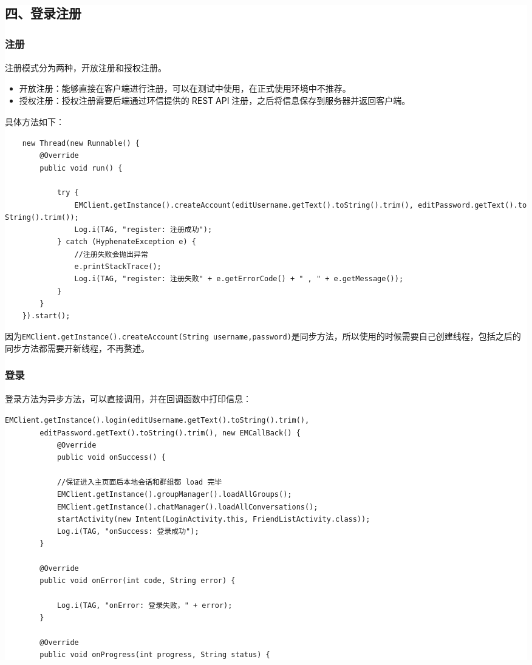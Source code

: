 ## 四、登录注册

### 注册
注册模式分为两种，开放注册和授权注册。

+ 开放注册：能够直接在客户端进行注册，可以在测试中使用，在正式使用环境中不推荐。
+ 授权注册：授权注册需要后端通过环信提供的 REST API 注册，之后将信息保存到服务器并返回客户端。

具体方法如下：

        new Thread(new Runnable() {
            @Override
            public void run() {

                try {
                    EMClient.getInstance().createAccount(editUsername.getText().toString().trim(), editPassword.getText().toString().trim());
                    Log.i(TAG, "register: 注册成功");
                } catch (HyphenateException e) {
                	//注册失败会抛出异常
                    e.printStackTrace();
                    Log.i(TAG, "register: 注册失败" + e.getErrorCode() + " , " + e.getMessage());
                }
            }
        }).start();
        
因为`EMClient.getInstance().createAccount(String username,password)`是同步方法，所以使用的时候需要自己创建线程，包括之后的同步方法都需要开新线程，不再赘述。


### 登录

登录方法为异步方法，可以直接调用，并在回调函数中打印信息：

	EMClient.getInstance().login(editUsername.getText().toString().trim(), 
	        editPassword.getText().toString().trim(), new EMCallBack() {
	            @Override
	            public void onSuccess() {

                //保证进入主页面后本地会话和群组都 load 完毕
                EMClient.getInstance().groupManager().loadAllGroups();
                EMClient.getInstance().chatManager().loadAllConversations();
                startActivity(new Intent(LoginActivity.this, FriendListActivity.class));
                Log.i(TAG, "onSuccess: 登录成功");
            }

            @Override
            public void onError(int code, String error) {

                Log.i(TAG, "onError: 登录失败，" + error);
            }

            @Override
            public void onProgress(int progress, String status) {
